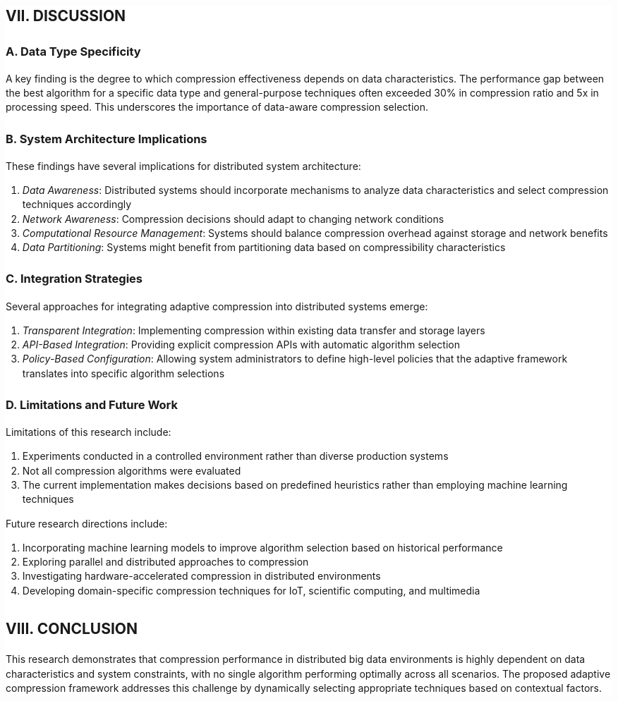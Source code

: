 ## VII. DISCUSSION

### A. Data Type Specificity

A key finding is the degree to which compression effectiveness depends on data characteristics. The performance gap between the best algorithm for a specific data type and general-purpose techniques often exceeded 30% in compression ratio and 5x in processing speed. This underscores the importance of data-aware compression selection.

### B. System Architecture Implications

These findings have several implications for distributed system architecture:

1) *Data Awareness*: Distributed systems should incorporate mechanisms to analyze data characteristics and select compression techniques accordingly
2) *Network Awareness*: Compression decisions should adapt to changing network conditions
3) *Computational Resource Management*: Systems should balance compression overhead against storage and network benefits
4) *Data Partitioning*: Systems might benefit from partitioning data based on compressibility characteristics

### C. Integration Strategies

Several approaches for integrating adaptive compression into distributed systems emerge:

1) *Transparent Integration*: Implementing compression within existing data transfer and storage layers
2) *API-Based Integration*: Providing explicit compression APIs with automatic algorithm selection
3) *Policy-Based Configuration*: Allowing system administrators to define high-level policies that the adaptive framework translates into specific algorithm selections

### D. Limitations and Future Work

Limitations of this research include:
1) Experiments conducted in a controlled environment rather than diverse production systems
2) Not all compression algorithms were evaluated
3) The current implementation makes decisions based on predefined heuristics rather than employing machine learning techniques

Future research directions include:
1) Incorporating machine learning models to improve algorithm selection based on historical performance
2) Exploring parallel and distributed approaches to compression
3) Investigating hardware-accelerated compression in distributed environments
4) Developing domain-specific compression techniques for IoT, scientific computing, and multimedia

## VIII. CONCLUSION

This research demonstrates that compression performance in distributed big data environments is highly dependent on data characteristics and system constraints, with no single algorithm performing optimally across all scenarios. The proposed adaptive compression framework addresses this challenge by dynamically selecting appropriate techniques based on contextual factors.
